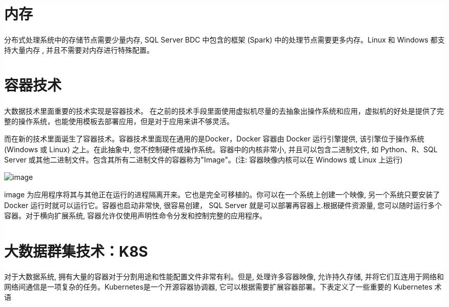 





# 内存 # 







分布式处理系统中的存储节点需要少量内存, SQL Server BDC 中包含的框架 (Spark) 中的处理节点需要更多内存。Linux 和 Windows 都支持大量内存 , 并且不需要对内存进行特殊配置。







# 容器技术 # 







大数据技术里面重要的技术实现是容器技术。 在之前的技术手段里面使用虚拟机尽量的去抽象出操作系统和应用，虚拟机的好处是提供了完整的操作系统，也能使用模板去部署应用，但是对于应用来讲不够灵活。







而在新的技术里面诞生了容器技术。容器技术里面现在通用的是Docker，Docker 容器由 Docker 运行引擎提供, 该引擎位于操作系统 (Windows 或 Linux) 之上。在此抽象中, 您不控制硬件或操作系统。容器中的内核非常小, 并且可以包含二进制文件, 如 Python、R、SQL Server 或其他二进制文件。包含其所有二进制文件的容器称为"Image"。(注: 容器映像内核可以在 Windows 或 Linux 上运行)



![image](https://github.com/JanlenHu/OCPChinaPTSALLDOCS/blob/2dca2087b775f3d2ae9791eb0771540a4c746737/01.BLOG/images/SQL%20Server大数据群集进阶--理解大数据构架01.png)







image 为应用程序将其与其他正在运行的进程隔离开来。它也是完全可移植的。你可以在一个系统上创建一个映像, 另一个系统只要安装了 Docker 运行时就可以运行它。容器也启动非常快, 很容易创建， SQL Server 就是可以部署再容器上.根据硬件资源量, 您可以随时运行多个容器。对于横向扩展系统, 容器允许仅使用声明性命令分发和控制完整的应用程序。







# 大数据群集技术：K8S # 







对于大数据系统, 拥有大量的容器对于分割用途和性能配置文件非常有利。但是, 处理许多容器映像, 允许持久存储, 并将它们互连用于网络和网络间通信是一项复杂的任务。Kubernetes是一个开源容器协调器, 它可以根据需要扩展容器部署。下表定义了一些重要的 Kubernetes 术语
